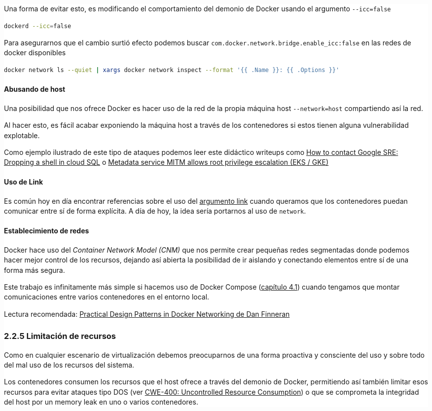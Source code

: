 ```bash
```

Una forma de evitar esto, es modificando el comportamiento del demonio de Docker usando el argumento `--icc=false`

```bash
dockerd --icc=false 
```

Para asegurarnos que el cambio surtió efecto podemos buscar `com.docker.network.bridge.enable_icc:false` en las redes de docker disponibles

```bash
docker network ls --quiet | xargs docker network inspect --format '{{ .Name }}: {{ .Options }}'
```


#### Abusando de host

Una posibilidad que nos ofrece Docker es hacer uso de la red de la propia máquina host `--network=host`  compartiendo así la red.

Al hacer esto, es fácil acabar exponiendo la máquina host a través de los contenedores si estos tienen alguna vulnerabilidad explotable.

Como ejemplo ilustrado de este tipo de ataques podemos leer este didáctico writeups como [How to contact Google SRE: Dropping a shell in cloud SQL](https://offensi.com/2020/08/18/how-to-contact-google-sre-dropping-a-shell-in-cloud-sql/) o [Metadata service MITM allows root privilege escalation (EKS / GKE)](https://blog.champtar.fr/Metadata_MITM_root_EKS_GKE/)


#### Uso de Link

Es común hoy en día encontrar referencias sobre el uso del [argumento link](https://docs.docker.com/network/links/) cuando queramos que los contenedores puedan comunicar entre sí de forma explícita. A día de hoy, la idea sería portarnos al uso de `network`.

#### Establecimiento de redes

Docker hace uso del _Container Network Model (CNM)_ que nos permite crear pequeñas redes segmentadas donde podemos hacer mejor control de los recursos, dejando así abierta la posibilidad de ir aislando y conectando elementos entre sí de una forma más segura.

Este trabajo es infinitamente más simple si hacemos uso de Docker Compose ([capítulo 4.1](c04.md#41--docker-compose)) cuando tengamos que montar comunicaciones entre varios contenedores en el entorno local.

Lectura recomendada: [Practical Design Patterns in Docker Networking de Dan Finneran](https://www.youtube.com/watch?v=PpyPa92r44s)

### 2.2.5 Limitación de recursos

Como en cualquier escenario de virtualización debemos preocuparnos de una forma proactiva y consciente del uso y sobre todo del mal uso de los recursos del sistema. 

Los contenedores consumen los recursos que el host ofrece a través del demonio de Docker, permitiendo así también limitar esos recursos para evitar ataques tipo DOS (ver [CWE-400: Uncontrolled Resource Consumption](https://cwe.mitre.org/data/definitions/400.html)) o que se comprometa la integridad del host por un memory leak en uno o varios contenedores.
